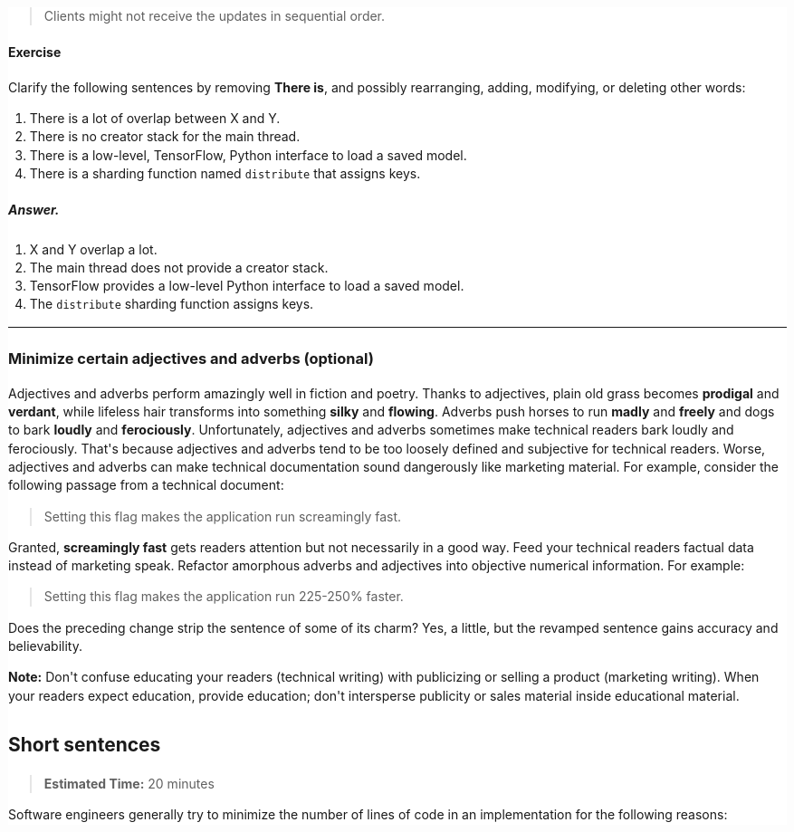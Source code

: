 > Clients might not receive the updates in sequential order.

#### Exercise

Clarify the following sentences by removing **There is**, and possibly rearranging, adding, modifying, or deleting other words:

1. There is a lot of overlap between X and Y.
2. There is no creator stack for the main thread.
3. There is a low-level, TensorFlow, Python interface to load a saved model.
4. There is a sharding function named `distribute` that assigns keys.



##### Answer.

1. X and Y overlap a lot.
2. The main thread does not provide a creator stack.
3. TensorFlow provides a low-level Python interface to load a saved model.
4. The `distribute` sharding function assigns keys.

------

### Minimize certain adjectives and adverbs (optional)

Adjectives and adverbs perform amazingly well in fiction and poetry. Thanks to adjectives, plain old grass becomes **prodigal** and **verdant**, while lifeless hair transforms into something **silky** and **flowing**. Adverbs push horses to run **madly** and **freely** and dogs to bark **loudly** and **ferociously**. Unfortunately, adjectives and adverbs sometimes make technical readers bark loudly and ferociously. That's because adjectives and adverbs tend to be too loosely defined and subjective for technical readers. Worse, adjectives and adverbs can make technical documentation sound dangerously like marketing material. For example, consider the following passage from a technical document:

> Setting this flag makes the application run screamingly fast.

Granted, **screamingly fast** gets readers attention but not necessarily in a good way. Feed your technical readers factual data instead of marketing speak. Refactor amorphous adverbs and adjectives into objective numerical information. For example:

> Setting this flag makes the application run 225-250% faster.

Does the preceding change strip the sentence of some of its charm? Yes, a little, but the revamped sentence gains accuracy and believability.

**Note:** Don't confuse educating your readers (technical writing) with publicizing or selling a product (marketing writing). When your readers expect education, provide education; don't intersperse publicity or sales material inside educational material.



## Short sentences

>  **Estimated Time:** 20 minutes



Software engineers generally try to minimize the number of lines of code in an implementation for the following reasons:
